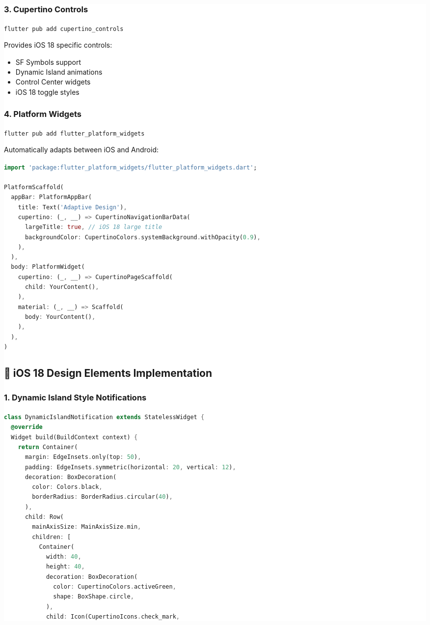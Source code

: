 ### 3. **Cupertino Controls**
```bash
flutter pub add cupertino_controls
```

Provides iOS 18 specific controls:
- SF Symbols support
- Dynamic Island animations
- Control Center widgets
- iOS 18 toggle styles

### 4. **Platform Widgets**
```bash
flutter pub add flutter_platform_widgets
```

Automatically adapts between iOS and Android:
```dart
import 'package:flutter_platform_widgets/flutter_platform_widgets.dart';

PlatformScaffold(
  appBar: PlatformAppBar(
    title: Text('Adaptive Design'),
    cupertino: (_, __) => CupertinoNavigationBarData(
      largeTitle: true, // iOS 18 large title
      backgroundColor: CupertinoColors.systemBackground.withOpacity(0.9),
    ),
  ),
  body: PlatformWidget(
    cupertino: (_, __) => CupertinoPageScaffold(
      child: YourContent(),
    ),
    material: (_, __) => Scaffold(
      body: YourContent(),
    ),
  ),
)
```

## 🎨 iOS 18 Design Elements Implementation

### **1. Dynamic Island Style Notifications**
```dart
class DynamicIslandNotification extends StatelessWidget {
  @override
  Widget build(BuildContext context) {
    return Container(
      margin: EdgeInsets.only(top: 50),
      padding: EdgeInsets.symmetric(horizontal: 20, vertical: 12),
      decoration: BoxDecoration(
        color: Colors.black,
        borderRadius: BorderRadius.circular(40),
      ),
      child: Row(
        mainAxisSize: MainAxisSize.min,
        children: [
          Container(
            width: 40,
            height: 40,
            decoration: BoxDecoration(
              color: CupertinoColors.activeGreen,
              shape: BoxShape.circle,
            ),
            child: Icon(CupertinoIcons.check_mark, 
```